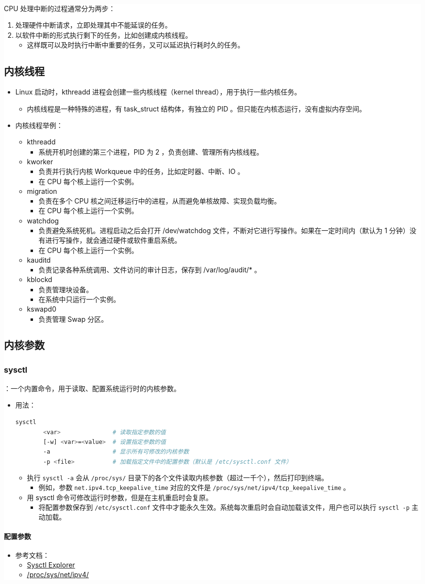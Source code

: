 CPU 处理中断的过程通常分为两步：
1. 处理硬件中断请求，立即处理其中不能延误的任务。
2. 以软件中断的形式执行剩下的任务，比如创建成内核线程。
    - 这样既可以及时执行中断中重要的任务，又可以延迟执行耗时久的任务。
  

## 内核线程

- Linux 启动时，kthreadd 进程会创建一些内核线程（kernel thread），用于执行一些内核任务。
  - 内核线程是一种特殊的进程，有 task_struct 结构体，有独立的 PID 。但只能在内核态运行，没有虚拟内存空间。

- 内核线程举例：
  - kthreadd
    - 系统开机时创建的第三个进程，PID 为 2 ，负责创建、管理所有内核线程。
  - kworker
    - 负责并行执行内核 Workqueue 中的任务，比如定时器、中断、IO 。
    - 在 CPU 每个核上运行一个实例。
  - migration
    - 负责在多个 CPU 核之间迁移运行中的进程，从而避免单核故障、实现负载均衡。
    - 在 CPU 每个核上运行一个实例。
  - watchdog
    - 负责避免系统死机。进程启动之后会打开 /dev/watchdog 文件，不断对它进行写操作。如果在一定时间内（默认为 1 分钟）没有进行写操作，就会通过硬件或软件重启系统。
    - 在 CPU 每个核上运行一个实例。
  - kauditd
    - 负责记录各种系统调用、文件访问的审计日志，保存到 /var/log/audit/* 。
  - kblockd
    - 负责管理块设备。
    - 在系统中只运行一个实例。
  - kswapd0
    - 负责管理 Swap 分区。

## 内核参数

### sysctl

：一个内置命令，用于读取、配置系统运行时的内核参数。
- 用法：
  ```sh
  sysctl
          <var>               # 读取指定参数的值
          [-w] <var>=<value>  # 设置指定参数的值
          -a                  # 显示所有可修改的内核参数
          -p <file>           # 加载指定文件中的配置参数（默认是 /etc/sysctl.conf 文件）
  ```
  - 执行 `sysctl -a` 会从 `/proc/sys/` 目录下的各个文件读取内核参数（超过一千个），然后打印到终端。
    - 例如，参数 `net.ipv4.tcp_keepalive_time` 对应的文件是 `/proc/sys/net/ipv4/tcp_keepalive_time` 。
  - 用 sysctl 命令可修改运行时参数，但是在主机重启时会复原。
    - 将配置参数保存到 `/etc/sysctl.conf` 文件中才能永久生效。系统每次重启时会自动加载该文件，用户也可以执行 `sysctl -p` 主动加载。

#### 配置参数

- 参考文档：
  - [Sysctl Explorer](https://sysctl-explorer.net/)
  - [/proc/sys/net/ipv4/](https://www.kernel.org/doc/Documentation/networking/ip-sysctl.txt)
